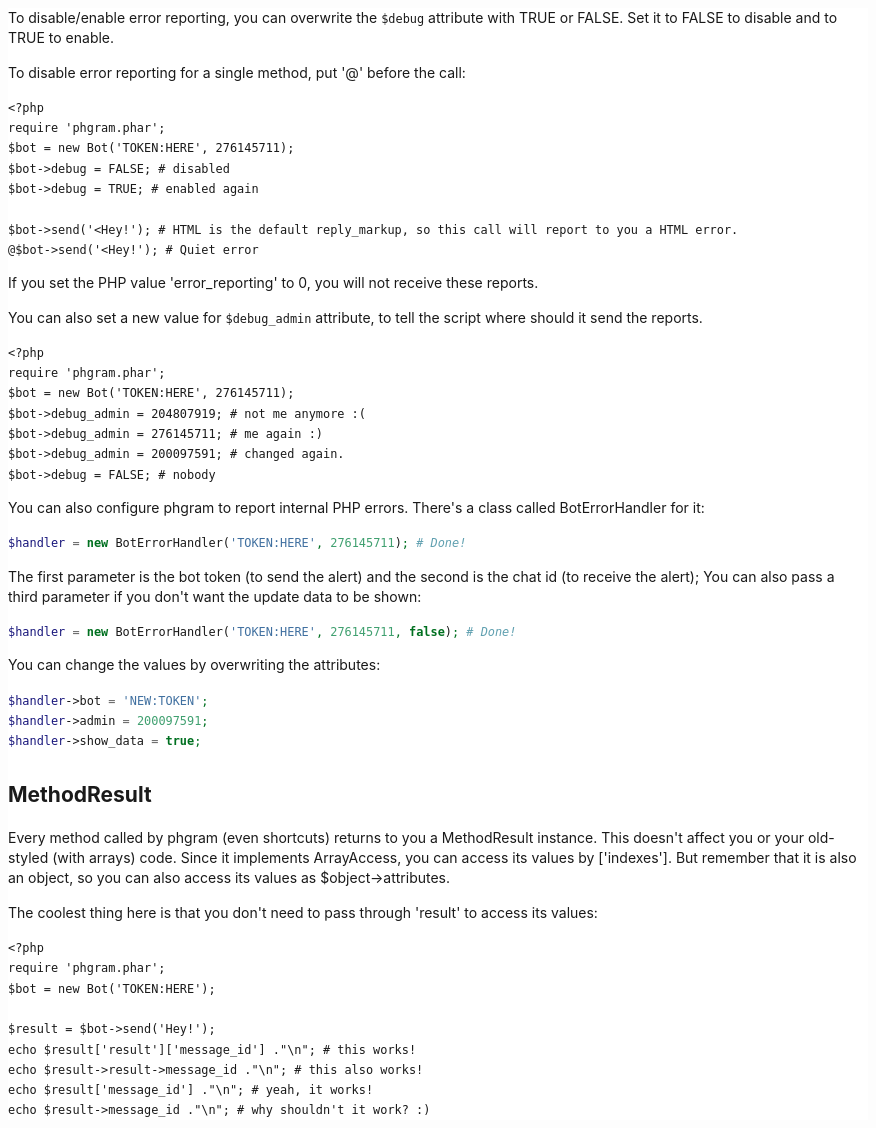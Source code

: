 To disable/enable error reporting, you can overwrite the `$debug` attribute with TRUE or FALSE. Set it to FALSE to disable and to TRUE to enable.

To disable error reporting for a single method, put '@' before the call:
```
<?php
require 'phgram.phar';
$bot = new Bot('TOKEN:HERE', 276145711);
$bot->debug = FALSE; # disabled
$bot->debug = TRUE; # enabled again

$bot->send('<Hey!'); # HTML is the default reply_markup, so this call will report to you a HTML error.
@$bot->send('<Hey!'); # Quiet error
```
If you set the PHP value 'error_reporting' to 0, you will not receive these reports.

You can also set a new value for `$debug_admin` attribute, to tell the script where should it send the reports.
```
<?php
require 'phgram.phar';
$bot = new Bot('TOKEN:HERE', 276145711);
$bot->debug_admin = 204807919; # not me anymore :(
$bot->debug_admin = 276145711; # me again :)
$bot->debug_admin = 200097591; # changed again.
$bot->debug = FALSE; # nobody
```

You can also configure phgram to report internal PHP errors. There's a class called BotErrorHandler for it:
```php
$handler = new BotErrorHandler('TOKEN:HERE', 276145711); # Done!
```
The first parameter is the bot token (to send the alert) and the second is the chat id (to receive the alert);
You can also pass a third parameter if you don't want the update data to be shown:
```php
$handler = new BotErrorHandler('TOKEN:HERE', 276145711, false); # Done!
```
You can change the values by overwriting the attributes:
```php
$handler->bot = 'NEW:TOKEN';
$handler->admin = 200097591;
$handler->show_data = true;
```

## MethodResult
Every method called by phgram (even shortcuts) returns to you a MethodResult instance.
This doesn't affect you or your old-styled (with arrays) code. Since it implements ArrayAccess, you can access its values by ['indexes']. But remember that it is also an object, so you can also access its values as $object->attributes.

The coolest thing here is that you don't need to pass through 'result' to access its values:
```
<?php
require 'phgram.phar';
$bot = new Bot('TOKEN:HERE');

$result = $bot->send('Hey!');
echo $result['result']['message_id'] ."\n"; # this works!
echo $result->result->message_id ."\n"; # this also works!
echo $result['message_id'] ."\n"; # yeah, it works!
echo $result->message_id ."\n"; # why shouldn't it work? :)
```
